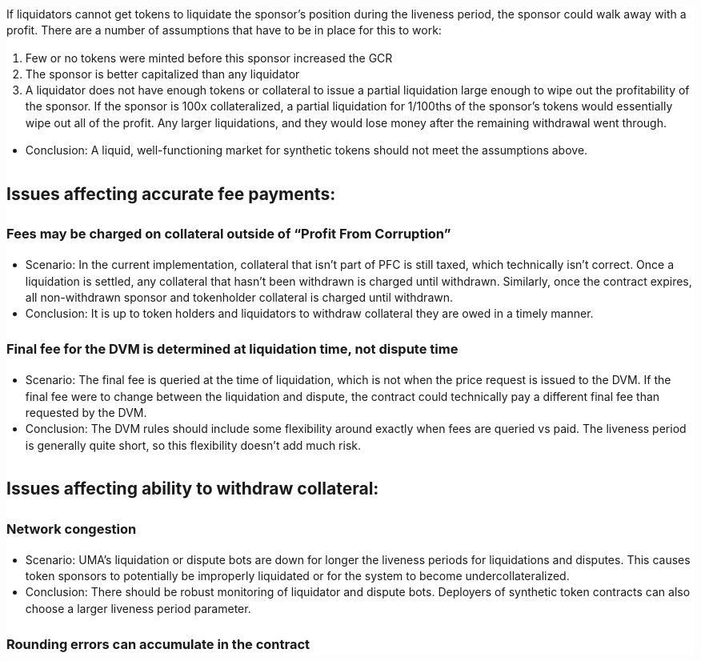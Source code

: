   If liquidators cannot get tokens to liquidate the sponsor’s position during the liveness period, the sponsor could walk away with a profit.
  There are a number of assumptions that have to be in place for this to work:

1. Few or no tokens were minted before this sponsor increased the GCR
2. The sponsor is better capitalized than any liquidator
3. A liquidator does not have enough tokens or collateral to issue a partial liquidation large enough to wipe out the profitability of the sponsor.
   If the sponsor is 100x collateralized, a partial liquidation for 1/100ths of the sponsor’s tokens would essentially wipe out all of the profit.
   Any larger liquidations, and they would lose money after the remaining withdrawal went through.

- Conclusion: A liquid, well-functioning market for synthetic tokens should not meet the assumptions above.

## Issues affecting accurate fee payments:

### Fees may be charged on collateral outside of “Profit From Corruption”

- Scenario: In the current implementation, collateral that isn’t part of PFC is still taxed, which technically isn’t correct. Once a liquidation is settled, any collateral that hasn’t been withdrawn is charged until withdrawn. Similarly, once the contract expires, all non-withdrawn sponsor and tokenholder collateral is charged until withdrawn.
- Conclusion: It is up to token holders and liquidators to withdraw collateral they are owed in a timely manner.

### Final fee for the DVM is determined at liquidation time, not dispute time

- Scenario: The final fee is queried at the time of liquidation, which is not when the price request is issued to the DVM.
  If the final fee were to change between the liquidation and dispute, the contract could technically pay a different final fee than requested by the DVM.
- Conclusion: The DVM rules should include some flexibility around exactly when fees are queried vs paid.
  The liveness period is generally quite short, so this flexibility doesn’t add much risk.

## Issues affecting ability to withdraw collateral:

### Network congestion

- Scenario: UMA’s liquidation or dispute bots are down for longer the liveness periods for liquidations and disputes.
  This causes token sponsors to potentially be improperly liquidated or for the system to become undercollateralized.
- Conclusion: There should be robust monitoring of liquidator and dispute bots.
  Deployers of synthetic token contracts can also choose a larger liveness period parameter.

### Rounding errors can accumulate in the contract
